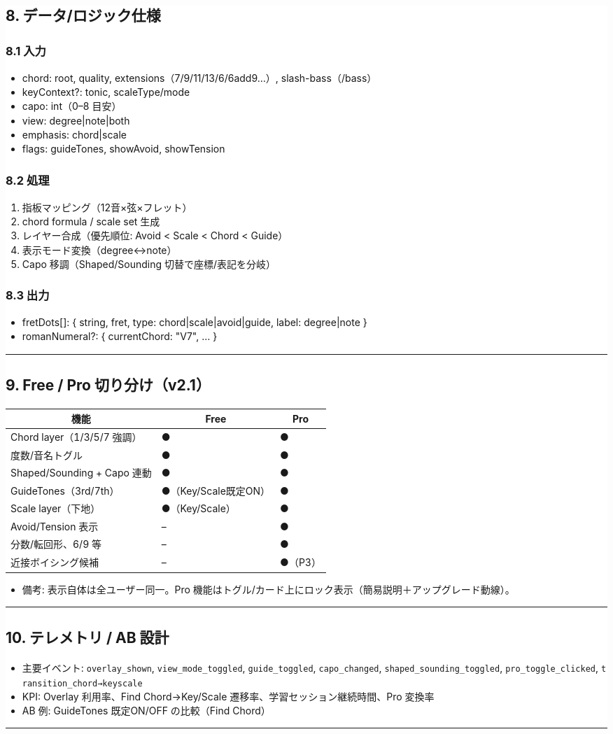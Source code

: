 
## 8. データ/ロジック仕様
### 8.1 入力
- chord: root, quality, extensions（7/9/11/13/6/6add9…）, slash-bass（/bass）
- keyContext?: tonic, scaleType/mode
- capo: int（0–8 目安）
- view: degree|note|both
- emphasis: chord|scale
- flags: guideTones, showAvoid, showTension

### 8.2 処理
1) 指板マッピング（12音×弦×フレット）
2) chord formula / scale set 生成
3) レイヤー合成（優先順位: Avoid < Scale < Chord < Guide）
4) 表示モード変換（degree↔note）
5) Capo 移調（Shaped/Sounding 切替で座標/表記を分岐）

### 8.3 出力
- fretDots[]: { string, fret, type: chord|scale|avoid|guide, label: degree|note }
- romanNumeral?: { currentChord: "V7", … }

---

## 9. Free / Pro 切り分け（v2.1）
| 機能 | Free | Pro |
|---|---|---|
| Chord layer（1/3/5/7 強調） | ● | ● |
| 度数/音名トグル | ● | ● |
| Shaped/Sounding + Capo 連動 | ● | ● |
| GuideTones（3rd/7th） | ●（Key/Scale既定ON） | ● |
| Scale layer（下地） | ●（Key/Scale） | ● |
| Avoid/Tension 表示 | – | ● |
| 分数/転回形、6/9 等 | – | ● |
| 近接ボイシング候補 | – | ●（P3） |

- 備考: 表示自体は全ユーザー同一。Pro 機能はトグル/カード上にロック表示（簡易説明＋アップグレード動線）。

---

## 10. テレメトリ / AB 設計
- 主要イベント: `overlay_shown`, `view_mode_toggled`, `guide_toggled`, `capo_changed`, `shaped_sounding_toggled`, `pro_toggle_clicked`, `transition_chord→keyscale`
- KPI: Overlay 利用率、Find Chord→Key/Scale 遷移率、学習セッション継続時間、Pro 変換率
- AB 例: GuideTones 既定ON/OFF の比較（Find Chord）

---